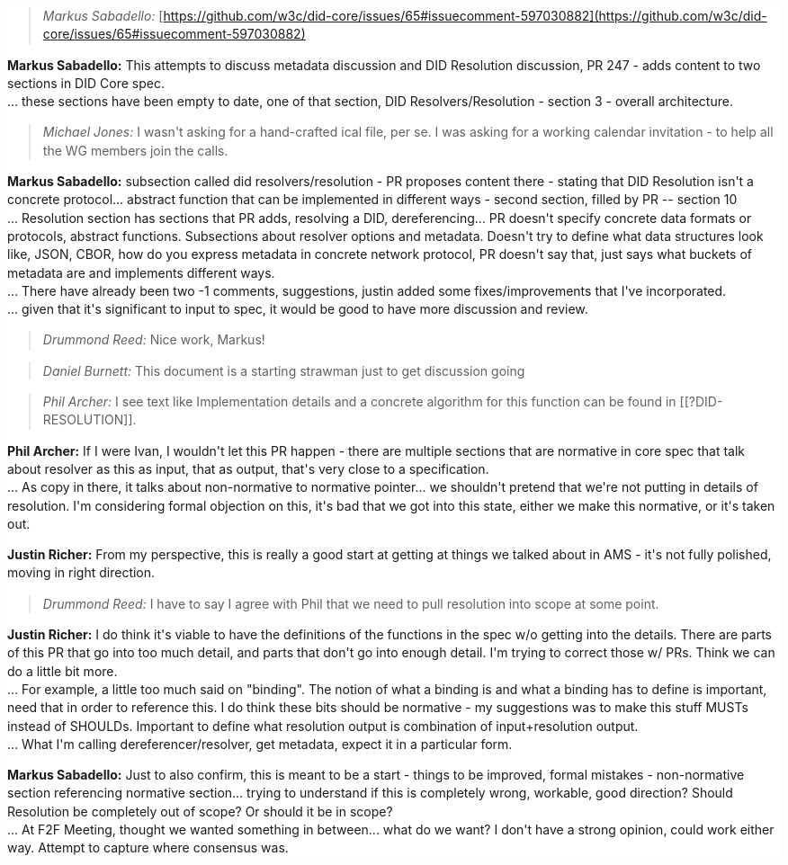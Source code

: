 > *Markus Sabadello:* [https://github.com/w3c/did-core/issues/65#issuecomment-597030882](https://github.com/w3c/did-core/issues/65#issuecomment-597030882)

**Markus Sabadello:** This attempts to discuss metadata discussion and DID Resolution discussion, PR 247 - adds content to two sections in DID Core spec.  
… these sections have been empty to date, one of that section, DID Resolvers/Resolution - section 3 - overall architecture.  

> *Michael Jones:* I wasn't asking for a hand-crafted ical file, per se. I was asking for a working calendar invitation - to help all the WG members join the calls.

**Markus Sabadello:** subsection called did resolvers/resolution - PR proposes content there - stating that DID Resolution isn't a concrete protocol... abstract function that can be implemented in different ways - second section, filled by PR -- section 10  
… Resolution section has sections that PR adds, resolving a DID, dereferencing... PR doesn't specify concrete data formats or protocols, abstract functions. Subsections about resolver options and metadata. Doesn't try to define what data structures look like, JSON, CBOR, how do you express metadata in concrete network protocol, PR doesn't say that, just says what buckets of metadata are and implements different ways.  
… There have already been two -1 comments, suggestions, justin added some fixes/improvements that I've incorporated.  
… given that it's significant to input to spec, it would be good to have more discussion and review.  

> *Drummond Reed:* Nice work, Markus!

> *Daniel Burnett:* This document is a starting strawman just to get discussion going

> *Phil Archer:* I see text like Implementation details and a concrete algorithm for this function can be found in [[?DID-RESOLUTION]].

**Phil Archer:** If I were Ivan, I wouldn't let this PR happen - there are multiple sections that are normative in core spec that talk about resolver as this as input, that as output, that's very close to a specification.  
… As copy in there, it talks about non-normative to normative pointer... we shouldn't pretend that we're not putting in details of resolution. I'm considering formal objection on this, it's bad that we got into this state, either we make this normative, or it's taken out.  

**Justin Richer:** From my perspective, this is really a good start at getting at things we talked about in AMS - it's not fully polished, moving in right direction.  

> *Drummond Reed:* I have to say I agree with Phil that we need to pull resolution into scope at some point.

**Justin Richer:** I do think it's viable to have the definitions of the functions in the spec w/o getting into the details. There are parts of this PR that go into too much detail, and parts that don't go into enough detail. I'm trying to correct those w/ PRs. Think we can do a little bit more.  
… For example, a little too much said on "binding". The notion of what a binding is and what a binding has to define is important, need that in order to reference this. I do think these bits should be normative - my suggestions was to make this stuff MUSTs instead of SHOULDs. Important to define what resolution output is combination of input+resolution output.  
… What I'm calling dereferencer/resolver, get metadata, expect it in a particular form.  

**Markus Sabadello:** Just to also confirm, this is meant to be a start - things to be improved, formal mistakes - non-normative section referencing normative section... trying to understand if this is completely wrong, workable, good direction? Should Resolution be completely out of scope? Or should it be in scope?  
… At F2F Meeting, thought we wanted something in between... what do we want? I don't have a strong opinion, could work either way. Attempt to capture where consensus was.  
